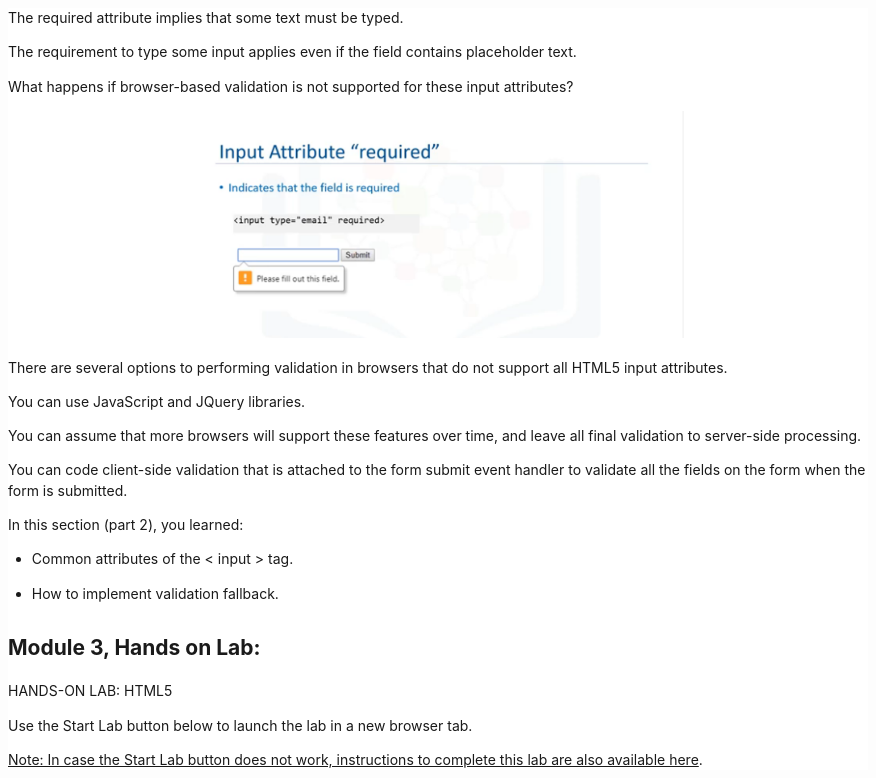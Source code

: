 The required attribute implies that some text must be typed.

The requirement to type some input applies even if the field contains
placeholder text.

What happens if browser-based validation is not supported for these
input attributes?

<p align="center">
<img src="images/image056.png" width="500">
&nbsp;
</p>

There are several options to performing validation in browsers that do
not support all HTML5 input attributes.

You can use JavaScript and JQuery libraries.

You can assume that more browsers will support these features over time,
and leave all final validation to server-side processing.

You can code client-side validation that is attached to the form submit
event handler to validate all the fields on the form when the form is
submitted.

In this section (part 2), you learned:

-   Common attributes of the \< input \> tag.

-   How to implement validation fallback.

## Module 3, Hands on Lab: 

HANDS-ON LAB: HTML5

Use the Start Lab button below to launch the lab in a new browser tab.

[Note: In case the Start Lab button does not work, instructions to
complete this lab are also available
here](https://cf-courses-data.s3.us.cloud-object-storage.appdomain.cloud/IBMDeveloperSkillsNetwork-CD0101EN-SkillsNetwork/labs/Theia%20Labs/02%20-%20HTML5%20Elements/instructions.md.html).
